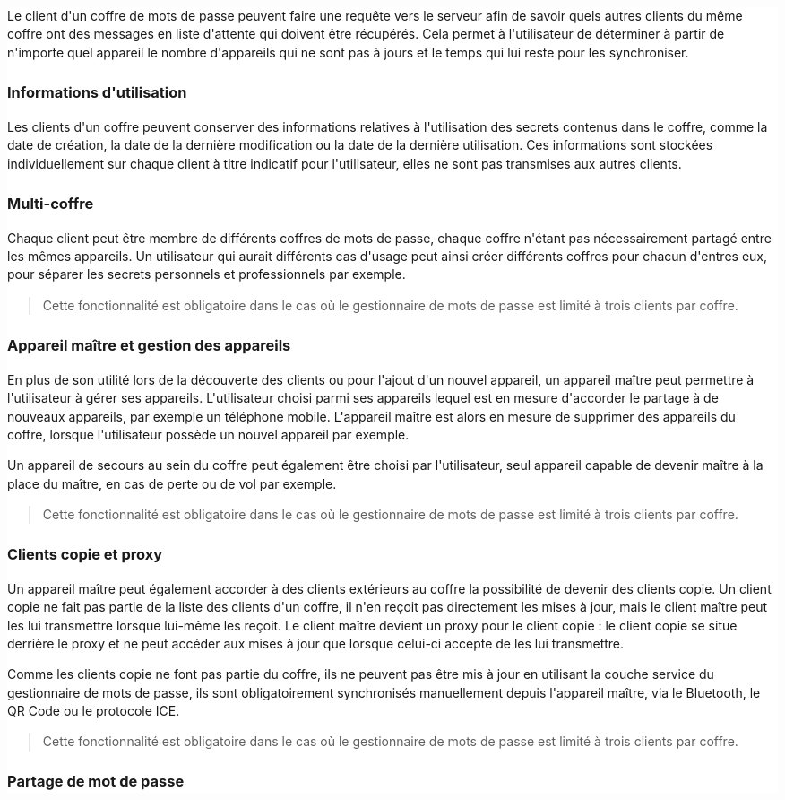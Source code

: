 Le client d'un coffre de mots de passe peuvent faire une requête vers le serveur afin de savoir quels autres clients du même coffre ont des messages en liste d'attente qui doivent être récupérés. Cela permet à l'utilisateur de déterminer à partir de n'importe quel appareil le nombre d'appareils qui ne sont pas à jours et le temps qui lui reste pour les synchroniser.

### Informations d'utilisation

Les clients d'un coffre peuvent conserver des informations relatives à l'utilisation des secrets contenus dans le coffre, comme la date de création, la date de la dernière modification ou la date de la dernière utilisation. Ces informations sont stockées individuellement sur chaque client à titre indicatif pour l'utilisateur, elles ne sont pas transmises aux autres clients.

### Multi-coffre

Chaque client peut être membre de différents coffres de mots de passe, chaque coffre n'étant pas nécessairement partagé entre les mêmes appareils. Un utilisateur qui aurait différents cas d'usage peut ainsi créer différents coffres pour chacun d'entres eux, pour séparer les secrets personnels et professionnels par exemple.

> Cette fonctionnalité est obligatoire dans le cas où le gestionnaire de mots de passe est limité à trois clients par coffre.

### Appareil maître et gestion des appareils

En plus de son utilité lors de la découverte des clients ou pour l'ajout d'un nouvel appareil, un appareil maître peut permettre à l'utilisateur à gérer ses appareils. L'utilisateur choisi parmi ses appareils lequel est en mesure d'accorder le partage à de nouveaux appareils, par exemple un téléphone mobile. L'appareil maître est alors en mesure de supprimer des appareils du coffre, lorsque l'utilisateur possède un nouvel appareil par exemple.

Un appareil de secours au sein du coffre peut également être choisi par l'utilisateur, seul appareil capable de devenir maître à la place du maître, en cas de perte ou de vol par exemple.

>  Cette fonctionnalité est obligatoire dans le cas où le gestionnaire de mots de passe est limité à trois clients par coffre.

### Clients copie et proxy

Un appareil maître peut également accorder à des clients extérieurs au coffre la possibilité de devenir des clients copie. Un client copie ne fait pas partie de la liste des clients d'un coffre, il n'en reçoit pas directement les mises à jour, mais le client maître peut les lui transmettre lorsque lui-même les reçoit. Le client maître devient un proxy pour le client copie : le client copie se situe derrière le proxy et ne peut accéder aux mises à jour que lorsque celui-ci accepte de les lui transmettre.

Comme les clients copie ne font pas partie du coffre, ils ne peuvent pas être mis à jour en utilisant la couche service du gestionnaire de mots de passe, ils sont obligatoirement synchronisés manuellement depuis l'appareil maître, via le Bluetooth, le QR Code ou le protocole ICE.

>  Cette fonctionnalité est obligatoire dans le cas où le gestionnaire de mots de passe est limité à trois clients par coffre.

### Partage de mot de passe
